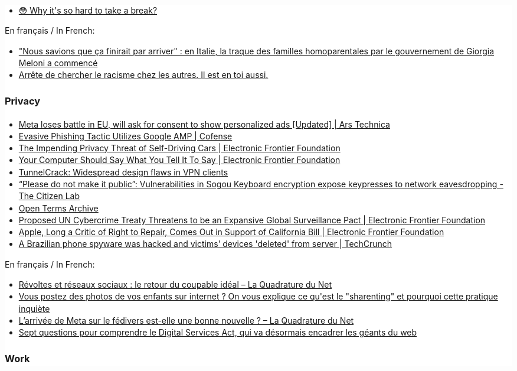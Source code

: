 - [😳 Why it's so hard to take a break?](https://www.linkedin.com/pulse/why-its-so-hard-take-break-manon-gruaz) 

En français / In French:

- ["Nous savions que ça finirait par arriver" : en Italie, la traque des familles homoparentales par le gouvernement de Giorgia Meloni a commencé](https://www.francetvinfo.fr/monde/italie/nous-savions-que-ca-finirait-par-arriver-en-italie-la-traque-des-familles-homoparentales-par-le-gouvernement-de-giorgia-meloni-a-commence_5987957.html#xtor=EPR-555-%5Bnewsletterquotidienne%5D-20230805&pid=726375-1620842410-412cfb59) 
- [Arrête de chercher le racisme chez les autres. Il est en toi aussi.](https://www.ateliergalita.com/p/arrte-de-chercher-le-racisme-chez) 

### Privacy

- [Meta loses battle in EU, will ask for consent to show personalized ads [Updated] | Ars Technica](https://arstechnica.com/tech-policy/2023/08/meta-finally-caved-to-eu-demands-to-get-consent-for-personalized-ads/) 
- [Evasive Phishing Tactic Utilizes Google AMP | Cofense](https://cofense.com/blog/google-amp-the-newest-of-evasive-phishing-tactic/) 
- [The Impending Privacy Threat of Self-Driving Cars | Electronic Frontier Foundation](https://www.eff.org/deeplinks/2023/08/impending-privacy-threat-self-driving-cars) 
- [Your Computer Should Say What You Tell It To Say | Electronic Frontier Foundation](https://www.eff.org/deeplinks/2023/08/your-computer-should-say-what-you-tell-it-say-1) 
- [TunnelCrack: Widespread design flaws in VPN clients](https://tunnelcrack.mathyvanhoef.com/) 
- [“Please do not make it public”: Vulnerabilities in Sogou Keyboard encryption expose keypresses to network eavesdropping - The Citizen Lab](https://citizenlab.ca/2023/08/vulnerabilities-in-sogou-keyboard-encryption/) 
- [Open Terms Archive](https://opentermsarchive.org/) 
- [Proposed UN Cybercrime Treaty Threatens to be an Expansive Global Surveillance Pact | Electronic Frontier Foundation](https://www.eff.org/deeplinks/2023/08/proposed-un-cybercrime-treaty-threatens-be-expansive-global-surveillance-pact) 
- [Apple, Long a Critic of Right to Repair, Comes Out in Support of California Bill | Electronic Frontier Foundation](https://www.eff.org/deeplinks/2023/08/apple-long-critic-right-repair-comes-out-support-california-bill) 
- [A Brazilian phone spyware was hacked and victims’ devices 'deleted' from server | TechCrunch](https://techcrunch.com/2023/08/26/brazil-webdetetive-spyware-deleted/?) 

En français / In French:

- [Révoltes et réseaux sociaux : le retour du coupable idéal – La Quadrature du Net](https://www.laquadrature.net/2023/07/28/revoltes-et-reseaux-sociaux-le-retour-du-coupable-ideal/) 
- [Vous postez des photos de vos enfants sur internet ? On vous explique ce qu'est le "sharenting" et pourquoi cette pratique inquiète](https://www.francetvinfo.fr/internet/reseaux-sociaux/vous-postez-des-photos-de-vos-enfants-sur-internet-on-vous-explique-ce-qu-est-le-sharenting-et-pourquoi-cette-pratique-inquiete_5976872.html#xtor=EPR-555-[newsletterquotidienne]-20230807&pid=726375-1620842410-412cfb59) 
- [L’arrivée de Meta sur le fédivers est-elle une bonne nouvelle ? – La Quadrature du Net](https://www.laquadrature.net/2023/08/09/larrivee-de-meta-sur-le-fedivers-est-elle-une-bonne-nouvelle/) 
- [Sept questions pour comprendre le Digital Services Act, qui va désormais encadrer les géants du web](https://www.francetvinfo.fr/internet/securite-sur-internet/sept-questions-pour-comprendre-le-digital-services-act-qui-va-desormais-encadrer-les-geants-du-web_6023162.html) 

### Work
